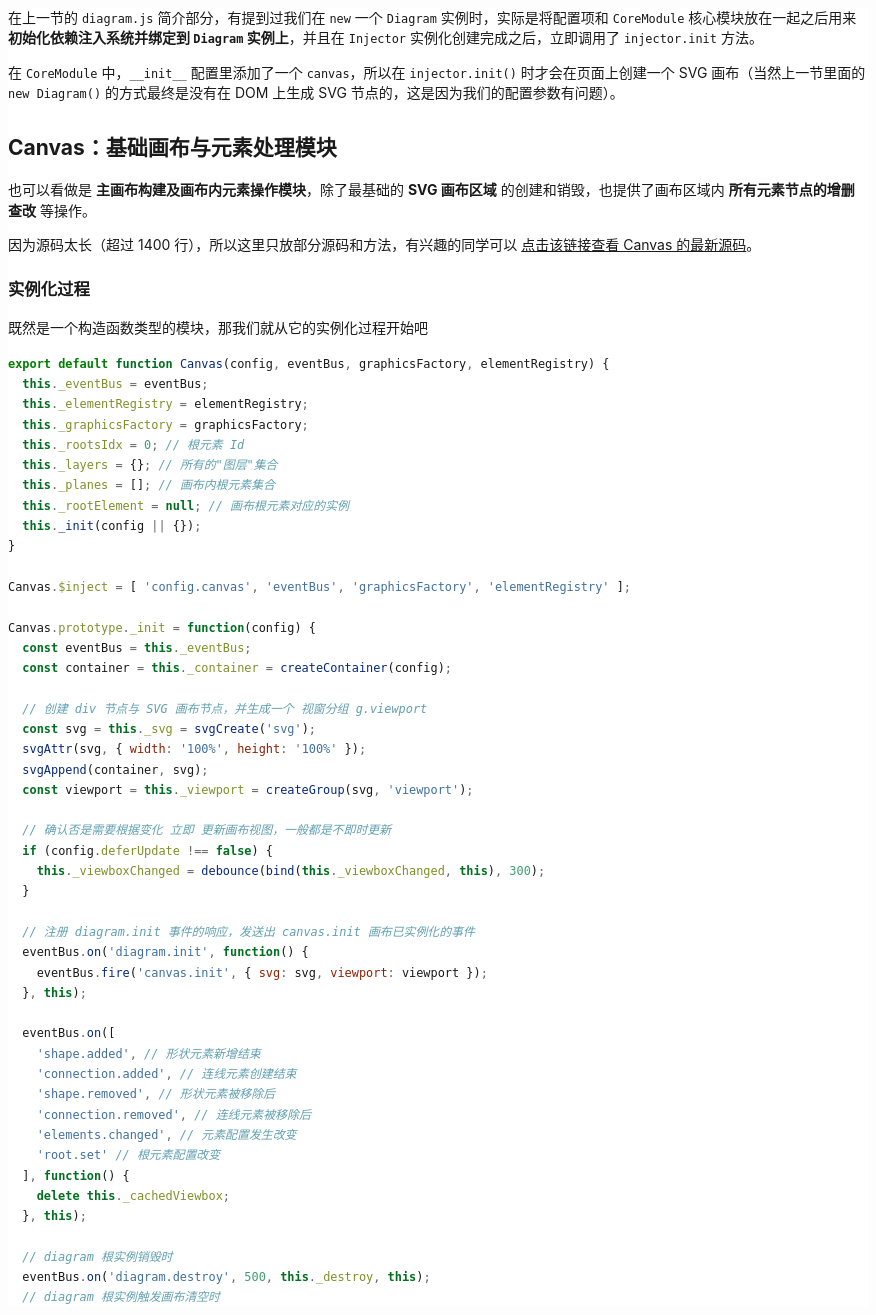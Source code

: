 在上一节的 `diagram.js` 简介部分，有提到过我们在 `new` 一个 `Diagram` 实例时，实际是将配置项和 `CoreModule` 核心模块放在一起之后用来 **初始化依赖注入系统并绑定到 `Diagram` 实例上**，并且在 `Injector` 实例化创建完成之后，立即调用了 `injector.init` 方法。

在 `CoreModule` 中，`__init__` 配置里添加了一个 `canvas`，所以在 `injector.init()` 时才会在页面上创建一个 SVG 画布（当然上一节里面的 `new Diagram()` 的方式最终是没有在 DOM 上生成 SVG 节点的，这是因为我们的配置参数有问题）。

## Canvas：基础画布与元素处理模块

也可以看做是 **主画布构建及画布内元素操作模块**，除了最基础的 **SVG 画布区域** 的创建和销毁，也提供了画布区域内 **所有元素节点的增删查改** 等操作。

因为源码太长（超过 1400 行），所以这里只放部分源码和方法，有兴趣的同学可以 [点击该链接查看 Canvas 的最新源码](https://github.com/bpmn-io/diagram-js/blob/develop/lib/core/Canvas.js)。

### 实例化过程

既然是一个构造函数类型的模块，那我们就从它的实例化过程开始吧

```javascript
export default function Canvas(config, eventBus, graphicsFactory, elementRegistry) {
  this._eventBus = eventBus;
  this._elementRegistry = elementRegistry;
  this._graphicsFactory = graphicsFactory;
  this._rootsIdx = 0; // 根元素 Id
  this._layers = {}; // 所有的"图层"集合
  this._planes = []; // 画布内根元素集合
  this._rootElement = null; // 画布根元素对应的实例
  this._init(config || {});
}

Canvas.$inject = [ 'config.canvas', 'eventBus', 'graphicsFactory', 'elementRegistry' ];

Canvas.prototype._init = function(config) {
  const eventBus = this._eventBus;
  const container = this._container = createContainer(config);
  
  // 创建 div 节点与 SVG 画布节点，并生成一个 视窗分组 g.viewport
  const svg = this._svg = svgCreate('svg');
  svgAttr(svg, { width: '100%', height: '100%' });
  svgAppend(container, svg);
  const viewport = this._viewport = createGroup(svg, 'viewport');

  // 确认否是需要根据变化 立即 更新画布视图，一般都是不即时更新
  if (config.deferUpdate !== false) {
    this._viewboxChanged = debounce(bind(this._viewboxChanged, this), 300);
  }

  // 注册 diagram.init 事件的响应，发送出 canvas.init 画布已实例化的事件
  eventBus.on('diagram.init', function() {
    eventBus.fire('canvas.init', { svg: svg, viewport: viewport });
  }, this);
  
  eventBus.on([
    'shape.added', // 形状元素新增结束
    'connection.added', // 连线元素创建结束
    'shape.removed', // 形状元素被移除后
    'connection.removed', // 连线元素被移除后
    'elements.changed', // 元素配置发生改变
    'root.set' // 根元素配置改变
  ], function() {
    delete this._cachedViewbox;
  }, this);

  // diagram 根实例销毁时
  eventBus.on('diagram.destroy', 500, this._destroy, this);
  // diagram 根实例触发画布清空时
```